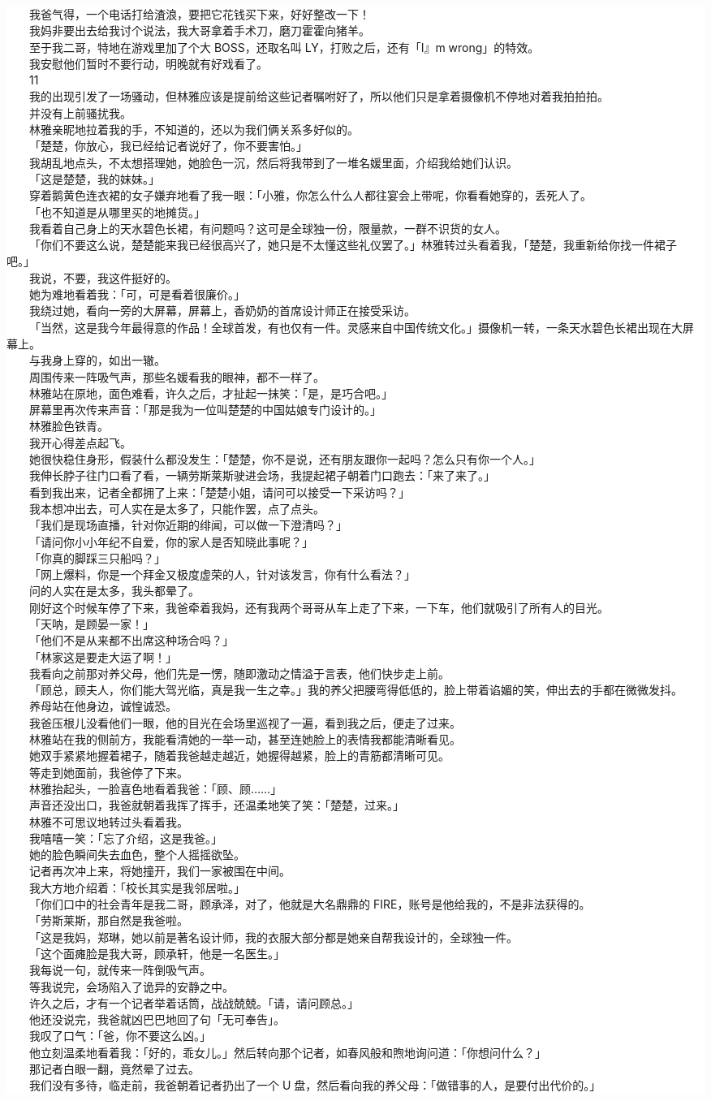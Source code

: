 &emsp;&emsp;我爸气得，一个电话打给渣浪，要把它花钱买下来，好好整改一下！  
&emsp;&emsp;我妈非要出去给我讨个说法，我大哥拿着手术刀，磨刀霍霍向猪羊。  
&emsp;&emsp;至于我二哥，特地在游戏里加了个大 BOSS，还取名叫 LY，打败之后，还有「I』m wrong」的特效。  
&emsp;&emsp;我安慰他们暂时不要行动，明晚就有好戏看了。  
&emsp;&emsp;11  
&emsp;&emsp;我的出现引发了一场骚动，但林雅应该是提前给这些记者嘱咐好了，所以他们只是拿着摄像机不停地对着我拍拍拍。  
&emsp;&emsp;并没有上前骚扰我。  
&emsp;&emsp;林雅亲昵地拉着我的手，不知道的，还以为我们俩关系多好似的。  
&emsp;&emsp;「楚楚，你放心，我已经给记者说好了，你不要害怕。」  
&emsp;&emsp;我胡乱地点头，不太想搭理她，她脸色一沉，然后将我带到了一堆名媛里面，介绍我给她们认识。  
&emsp;&emsp;「这是楚楚，我的妹妹。」  
&emsp;&emsp;穿着鹅黄色连衣裙的女子嫌弃地看了我一眼：「小雅，你怎么什么人都往宴会上带呢，你看看她穿的，丢死人了。  
&emsp;&emsp;「也不知道是从哪里买的地摊货。」  
&emsp;&emsp;我看着自己身上的天水碧色长裙，有问题吗？这可是全球独一份，限量款，一群不识货的女人。  
&emsp;&emsp;「你们不要这么说，楚楚能来我已经很高兴了，她只是不太懂这些礼仪罢了。」林雅转过头看着我，「楚楚，我重新给你找一件裙子吧。」  
&emsp;&emsp;我说，不要，我这件挺好的。  
&emsp;&emsp;她为难地看着我：「可，可是看着很廉价。」  
&emsp;&emsp;我绕过她，看向一旁的大屏幕，屏幕上，香奶奶的首席设计师正在接受采访。  
&emsp;&emsp;「当然，这是我今年最得意的作品！全球首发，有也仅有一件。灵感来自中国传统文化。」摄像机一转，一条天水碧色长裙出现在大屏幕上。  
&emsp;&emsp;与我身上穿的，如出一辙。  
&emsp;&emsp;周围传来一阵吸气声，那些名媛看我的眼神，都不一样了。  
&emsp;&emsp;林雅站在原地，面色难看，许久之后，才扯起一抹笑：「是，是巧合吧。」  
&emsp;&emsp;屏幕里再次传来声音：「那是我为一位叫楚楚的中国姑娘专门设计的。」  
&emsp;&emsp;林雅脸色铁青。  
&emsp;&emsp;我开心得差点起飞。  
&emsp;&emsp;她很快稳住身形，假装什么都没发生：「楚楚，你不是说，还有朋友跟你一起吗？怎么只有你一个人。」  
&emsp;&emsp;我伸长脖子往门口看了看，一辆劳斯莱斯驶进会场，我提起裙子朝着门口跑去：「来了来了。」  
&emsp;&emsp;看到我出来，记者全都拥了上来：「楚楚小姐，请问可以接受一下采访吗？」  
&emsp;&emsp;我本想冲出去，可人实在是太多了，只能作罢，点了点头。  
&emsp;&emsp;「我们是现场直播，针对你近期的绯闻，可以做一下澄清吗？」  
&emsp;&emsp;「请问你小小年纪不自爱，你的家人是否知晓此事呢？」  
&emsp;&emsp;「你真的脚踩三只船吗？」  
&emsp;&emsp;「网上爆料，你是一个拜金又极度虚荣的人，针对该发言，你有什么看法？」  
&emsp;&emsp;问的人实在是太多，我头都晕了。  
&emsp;&emsp;刚好这个时候车停了下来，我爸牵着我妈，还有我两个哥哥从车上走了下来，一下车，他们就吸引了所有人的目光。  
&emsp;&emsp;「天呐，是顾晏一家！」  
&emsp;&emsp;「他们不是从来都不出席这种场合吗？」  
&emsp;&emsp;「林家这是要走大运了啊！」  
&emsp;&emsp;我看向之前那对养父母，他们先是一愣，随即激动之情溢于言表，他们快步走上前。  
&emsp;&emsp;「顾总，顾夫人，你们能大驾光临，真是我一生之幸。」我的养父把腰弯得低低的，脸上带着谄媚的笑，伸出去的手都在微微发抖。  
&emsp;&emsp;养母站在他身边，诚惶诚恐。  
&emsp;&emsp;我爸压根儿没看他们一眼，他的目光在会场里巡视了一遍，看到我之后，便走了过来。  
&emsp;&emsp;林雅站在我的侧前方，我能看清她的一举一动，甚至连她脸上的表情我都能清晰看见。  
&emsp;&emsp;她双手紧紧地握着裙子，随着我爸越走越近，她握得越紧，脸上的青筋都清晰可见。  
&emsp;&emsp;等走到她面前，我爸停了下来。  
&emsp;&emsp;林雅抬起头，一脸喜色地看着我爸：「顾、顾……」  
&emsp;&emsp;声音还没出口，我爸就朝着我挥了挥手，还温柔地笑了笑：「楚楚，过来。」  
&emsp;&emsp;林雅不可思议地转过头看着我。  
&emsp;&emsp;我嘻嘻一笑：「忘了介绍，这是我爸。」  
&emsp;&emsp;她的脸色瞬间失去血色，整个人摇摇欲坠。  
&emsp;&emsp;记者再次冲上来，将她撞开，我们一家被围在中间。  
&emsp;&emsp;我大方地介绍着：「校长其实是我邻居啦。」  
&emsp;&emsp;「你们口中的社会青年是我二哥，顾承泽，对了，他就是大名鼎鼎的 FIRE，账号是他给我的，不是非法获得的。  
&emsp;&emsp;「劳斯莱斯，那自然是我爸啦。  
&emsp;&emsp;「这是我妈，郑琳，她以前是著名设计师，我的衣服大部分都是她亲自帮我设计的，全球独一件。  
&emsp;&emsp;「这个面瘫脸是我大哥，顾承轩，他是一名医生。」  
&emsp;&emsp;我每说一句，就传来一阵倒吸气声。  
&emsp;&emsp;等我说完，会场陷入了诡异的安静之中。  
&emsp;&emsp;许久之后，才有一个记者举着话筒，战战兢兢。「请，请问顾总。」  
&emsp;&emsp;他还没说完，我爸就凶巴巴地回了句「无可奉告」。  
&emsp;&emsp;我叹了口气：「爸，你不要这么凶。」  
&emsp;&emsp;他立刻温柔地看着我：「好的，乖女儿。」然后转向那个记者，如春风般和煦地询问道：「你想问什么？」  
&emsp;&emsp;那记者白眼一翻，竟然晕了过去。  
&emsp;&emsp;我们没有多待，临走前，我爸朝着记者扔出了一个 U 盘，然后看向我的养父母：「做错事的人，是要付出代价的。」  